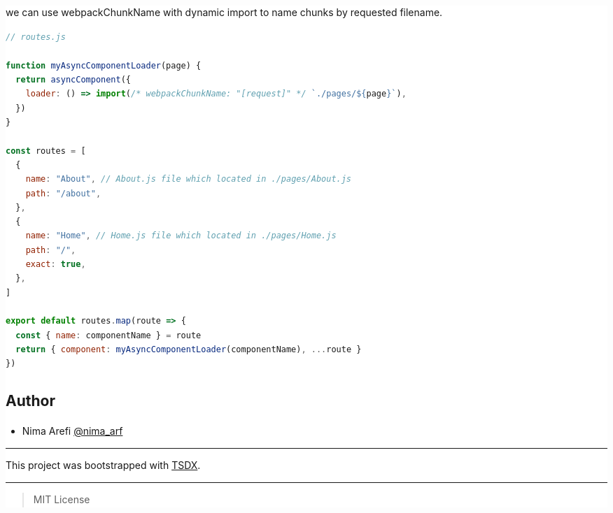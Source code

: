 we can use webpackChunkName with dynamic import to name chunks by requested filename.

```javascript
// routes.js

function myAsyncComponentLoader(page) {
  return asyncComponent({
    loader: () => import(/* webpackChunkName: "[request]" */ `./pages/${page}`),
  })
}

const routes = [
  {
    name: "About", // About.js file which located in ./pages/About.js
    path: "/about",
  },
  {
    name: "Home", // Home.js file which located in ./pages/Home.js
    path: "/",
    exact: true,
  },
]

export default routes.map(route => {
  const { name: componentName } = route
  return { component: myAsyncComponentLoader(componentName), ...route }
})
```
## Author

* Nima Arefi [@nima_arf](https://twitter.com/nima_arf)

---


This project was bootstrapped with [TSDX](https://github.com/jaredpalmer/tsdx).


---

> MIT License
